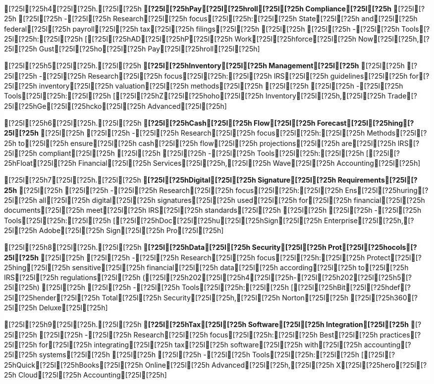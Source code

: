 [?25l[?25h4[?25l[?25h.[?25l[?25h **[?25l[?25hPay[?25l[?25hroll[?25l[?25h Compliance[?25l[?25h**
[?25l[?25h  [?25l[?25h -[?25l[?25h Research[?25l[?25h focus[?25l[?25h:[?25l[?25h State[?25l[?25h and[?25l[?25h federal[?25l[?25h payroll[?25l[?25h tax[?25l[?25h filings[?25l[?25h
[?25l[?25h  [?25l[?25h -[?25l[?25h Tools[?25l[?25h:[?25l[?25h [[?25l[?25hAD[?25l[?25hP[?25l[?25h Work[?25l[?25hforce[?25l[?25h Now[?25l[?25h,[?25l[?25h Gust[?25l[?25ho[?25l[?25h Pay[?25l[?25hroll[?25l[?25h]

[?25l[?25h5[?25l[?25h.[?25l[?25h **[?25l[?25hInventory[?25l[?25h Management[?25l[?25h**
[?25l[?25h  [?25l[?25h -[?25l[?25h Research[?25l[?25h focus[?25l[?25h:[?25l[?25h IRS[?25l[?25h guidelines[?25l[?25h for[?25l[?25h inventory[?25l[?25h valuation[?25l[?25h methods[?25l[?25h
[?25l[?25h  [?25l[?25h -[?25l[?25h Tools[?25l[?25h:[?25l[?25h [[?25l[?25hZ[?25l[?25hoho[?25l[?25h Inventory[?25l[?25h,[?25l[?25h Trade[?25l[?25hGe[?25l[?25hcko[?25l[?25h Advanced[?25l[?25h]

[?25l[?25h6[?25l[?25h.[?25l[?25h **[?25l[?25hCash[?25l[?25h Flow[?25l[?25h Forecast[?25l[?25hing[?25l[?25h**
[?25l[?25h  [?25l[?25h -[?25l[?25h Research[?25l[?25h focus[?25l[?25h:[?25l[?25h Methods[?25l[?25h to[?25l[?25h ensure[?25l[?25h cash[?25l[?25h flow[?25l[?25h projections[?25l[?25h are[?25l[?25h IRS[?25l[?25h compliant[?25l[?25h
[?25l[?25h  [?25l[?25h -[?25l[?25h Tools[?25l[?25h:[?25l[?25h [[?25l[?25hFloat[?25l[?25h Financial[?25l[?25h Services[?25l[?25h,[?25l[?25h Wave[?25l[?25h Accounting[?25l[?25h]

[?25l[?25h7[?25l[?25h.[?25l[?25h **[?25l[?25hDigital[?25l[?25h Signature[?25l[?25h Requirements[?25l[?25h**
[?25l[?25h  [?25l[?25h -[?25l[?25h Research[?25l[?25h focus[?25l[?25h:[?25l[?25h Ens[?25l[?25huring[?25l[?25h all[?25l[?25h digital[?25l[?25h signatures[?25l[?25h used[?25l[?25h for[?25l[?25h financial[?25l[?25h documents[?25l[?25h meet[?25l[?25h IRS[?25l[?25h standards[?25l[?25h
[?25l[?25h  [?25l[?25h -[?25l[?25h Tools[?25l[?25h:[?25l[?25h [[?25l[?25hDoc[?25l[?25hu[?25l[?25hSign[?25l[?25h Enterprise[?25l[?25h,[?25l[?25h Adobe[?25l[?25h Sign[?25l[?25h Pro[?25l[?25h]

[?25l[?25h8[?25l[?25h.[?25l[?25h **[?25l[?25hData[?25l[?25h Security[?25l[?25h Prot[?25l[?25hocols[?25l[?25h**
[?25l[?25h  [?25l[?25h -[?25l[?25h Research[?25l[?25h focus[?25l[?25h:[?25l[?25h Protect[?25l[?25hing[?25l[?25h sensitive[?25l[?25h financial[?25l[?25h data[?25l[?25h according[?25l[?25h to[?25l[?25h IRS[?25l[?25h regulations[?25l[?25h ([?25l[?25h202[?25l[?25h4[?25l[?25h-[?25l[?25h202[?25l[?25h5[?25l[?25h)
[?25l[?25h  [?25l[?25h -[?25l[?25h Tools[?25l[?25h:[?25l[?25h [[?25l[?25hBit[?25l[?25hdef[?25l[?25hender[?25l[?25h Total[?25l[?25h Security[?25l[?25h,[?25l[?25h Norton[?25l[?25h [?25l[?25h360[?25l[?25h Deluxe[?25l[?25h]

[?25l[?25h9[?25l[?25h.[?25l[?25h **[?25l[?25hTax[?25l[?25h Software[?25l[?25h Integration[?25l[?25h**
[?25l[?25h  [?25l[?25h -[?25l[?25h Research[?25l[?25h focus[?25l[?25h:[?25l[?25h Best[?25l[?25h practices[?25l[?25h for[?25l[?25h integrating[?25l[?25h tax[?25l[?25h software[?25l[?25h with[?25l[?25h accounting[?25l[?25h systems[?25l[?25h
[?25l[?25h  [?25l[?25h -[?25l[?25h Tools[?25l[?25h:[?25l[?25h [[?25l[?25hQuick[?25l[?25hBooks[?25l[?25h Online[?25l[?25h Advanced[?25l[?25h,[?25l[?25h X[?25l[?25hero[?25l[?25h Cloud[?25l[?25h Accounting[?25l[?25h]
